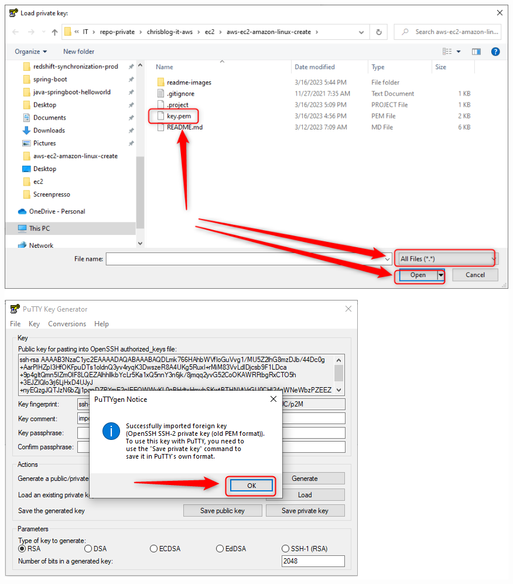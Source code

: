 ![My Image](readme-images/connect-via-putty-05.png)

![My Image](readme-images/connect-via-putty-06.png)
